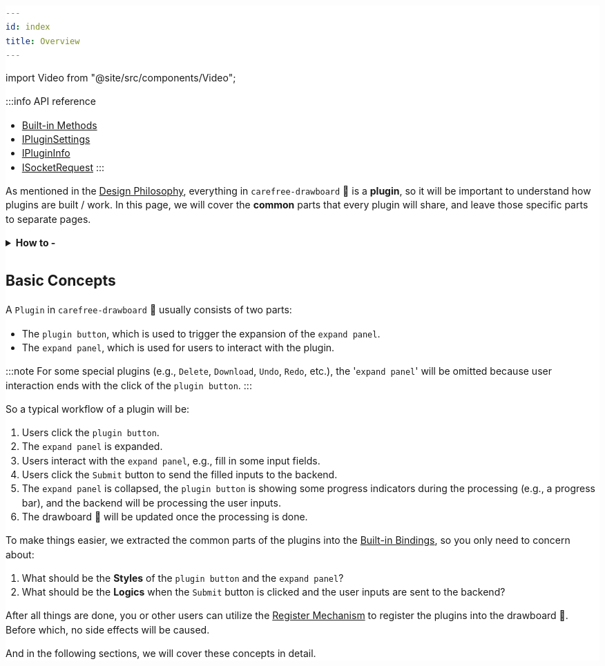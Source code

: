 ```yaml
---
id: index
title: Overview
---
```


import Video from "@site/src/components/Video";

:::info API reference
* [Built-in Methods](/docs/api-reference/Built-in-Methods)
* [IPluginSettings](/docs/api-reference/IPluginSettings)
* [IPluginInfo](/docs/api-reference/IPluginInfo)
* [ISocketRequest](/docs/api-reference/ISocketRequest)
:::

As mentioned in the [Design Philosophy](/docs/reference/design-philosophy), everything in `carefree-drawboard` 🎨 is a **plugin**, so it will be important to understand how plugins are built / work. In this page, we will cover the **common** parts that every plugin will share, and leave those specific parts to separate pages.

<details><summary><strong>How to -</strong></summary></details>

## Basic Concepts

A `Plugin` in `carefree-drawboard` 🎨 usually consists of two parts:

* The `plugin button`, which is used to trigger the expansion of the `expand panel`.
* The `expand panel`, which is used for users to interact with the plugin.

:::note
For some special plugins (e.g., `Delete`, `Download`, `Undo`, `Redo`, etc.), the '`expand panel`' will be omitted because user interaction ends with the click of the `plugin button`.
:::

So a typical workflow of a plugin will be:
1. Users click the `plugin button`.
2. The `expand panel` is expanded.
3. Users interact with the `expand panel`, e.g., fill in some input fields.
4. Users click the `Submit` button to send the filled inputs to the backend.
5. The `expand panel` is collapsed, the `plugin button` is showing some progress indicators during the processing (e.g., a progress bar), and the backend will be processing the user inputs.
6. The drawboard 🎨 will be updated once the processing is done.

To make things easier, we extracted the common parts of the plugins into the [Built-in Bindings](#built-in-bindings), so you only need to concern about:

1. What should be the **Styles** of the `plugin button` and the `expand panel`?
2. What should be the **Logics** when the `Submit` button is clicked and the user inputs are sent to the backend?

After all things are done, you or other users can utilize the [Register Mechanism](#register-mechanism) to register the plugins into the drawboard 🎨. Before which, no side effects will be caused.

And in the following sections, we will cover these concepts in detail.
